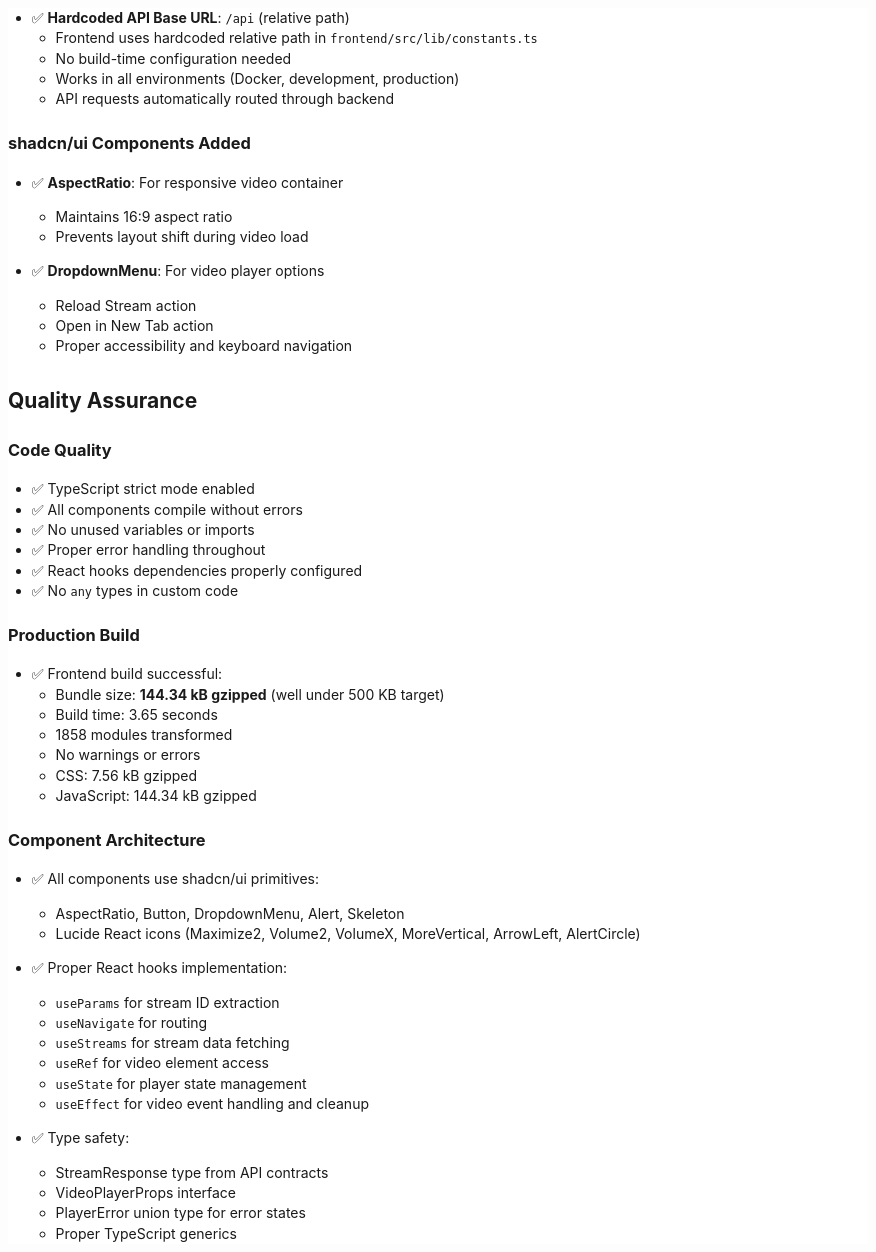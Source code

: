 - ✅ **Hardcoded API Base URL**: `/api` (relative path)
  - Frontend uses hardcoded relative path in `frontend/src/lib/constants.ts`
  - No build-time configuration needed
  - Works in all environments (Docker, development, production)
  - API requests automatically routed through backend

### shadcn/ui Components Added

- ✅ **AspectRatio**: For responsive video container
  - Maintains 16:9 aspect ratio
  - Prevents layout shift during video load
  
- ✅ **DropdownMenu**: For video player options
  - Reload Stream action
  - Open in New Tab action
  - Proper accessibility and keyboard navigation

## Quality Assurance

### Code Quality

- ✅ TypeScript strict mode enabled
- ✅ All components compile without errors
- ✅ No unused variables or imports
- ✅ Proper error handling throughout
- ✅ React hooks dependencies properly configured
- ✅ No `any` types in custom code

### Production Build

- ✅ Frontend build successful:
  - Bundle size: **144.34 kB gzipped** (well under 500 KB target)
  - Build time: 3.65 seconds
  - 1858 modules transformed
  - No warnings or errors
  - CSS: 7.56 kB gzipped
  - JavaScript: 144.34 kB gzipped

### Component Architecture

- ✅ All components use shadcn/ui primitives:
  - AspectRatio, Button, DropdownMenu, Alert, Skeleton
  - Lucide React icons (Maximize2, Volume2, VolumeX, MoreVertical, ArrowLeft, AlertCircle)
  
- ✅ Proper React hooks implementation:
  - `useParams` for stream ID extraction
  - `useNavigate` for routing
  - `useStreams` for stream data fetching
  - `useRef` for video element access
  - `useState` for player state management
  - `useEffect` for video event handling and cleanup

- ✅ Type safety:
  - StreamResponse type from API contracts
  - VideoPlayerProps interface
  - PlayerError union type for error states
  - Proper TypeScript generics
